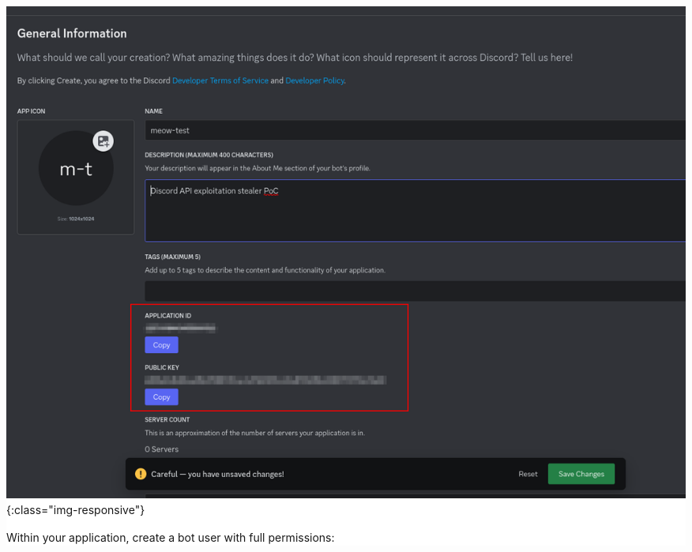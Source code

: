 ![malware](/assets/images/127/2024-07-02_17-05.png){:class="img-responsive"}    

Within your application, create a bot user with full permissions:   
